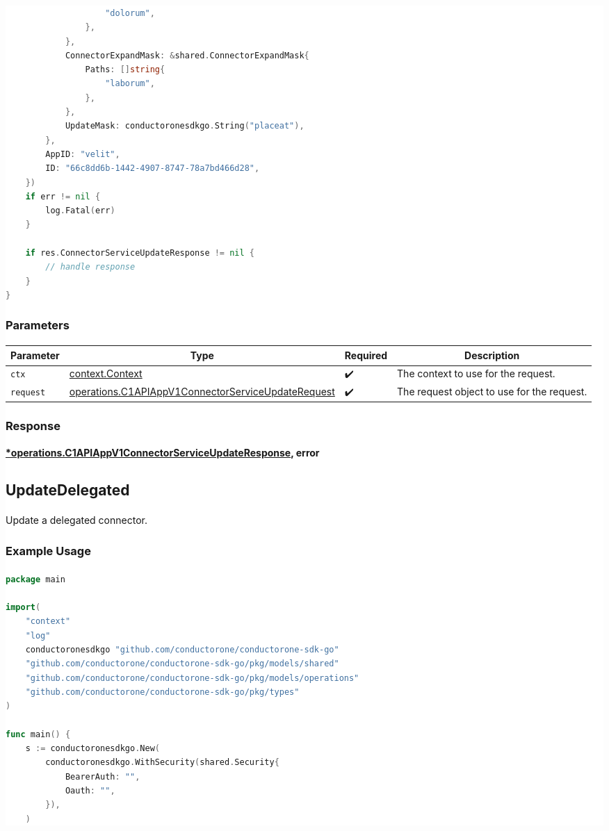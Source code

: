 ```go
                    "dolorum",
                },
            },
            ConnectorExpandMask: &shared.ConnectorExpandMask{
                Paths: []string{
                    "laborum",
                },
            },
            UpdateMask: conductoronesdkgo.String("placeat"),
        },
        AppID: "velit",
        ID: "66c8dd6b-1442-4907-8747-78a7bd466d28",
    })
    if err != nil {
        log.Fatal(err)
    }

    if res.ConnectorServiceUpdateResponse != nil {
        // handle response
    }
}
```

### Parameters

| Parameter                                                                                                                | Type                                                                                                                     | Required                                                                                                                 | Description                                                                                                              |
| ------------------------------------------------------------------------------------------------------------------------ | ------------------------------------------------------------------------------------------------------------------------ | ------------------------------------------------------------------------------------------------------------------------ | ------------------------------------------------------------------------------------------------------------------------ |
| `ctx`                                                                                                                    | [context.Context](https://pkg.go.dev/context#Context)                                                                    | :heavy_check_mark:                                                                                                       | The context to use for the request.                                                                                      |
| `request`                                                                                                                | [operations.C1APIAppV1ConnectorServiceUpdateRequest](../../models/operations/c1apiappv1connectorserviceupdaterequest.md) | :heavy_check_mark:                                                                                                       | The request object to use for the request.                                                                               |


### Response

**[*operations.C1APIAppV1ConnectorServiceUpdateResponse](../../models/operations/c1apiappv1connectorserviceupdateresponse.md), error**


## UpdateDelegated

Update a delegated connector.

### Example Usage

```go
package main

import(
	"context"
	"log"
	conductoronesdkgo "github.com/conductorone/conductorone-sdk-go"
	"github.com/conductorone/conductorone-sdk-go/pkg/models/shared"
	"github.com/conductorone/conductorone-sdk-go/pkg/models/operations"
	"github.com/conductorone/conductorone-sdk-go/pkg/types"
)

func main() {
    s := conductoronesdkgo.New(
        conductoronesdkgo.WithSecurity(shared.Security{
            BearerAuth: "",
            Oauth: "",
        }),
    )

```